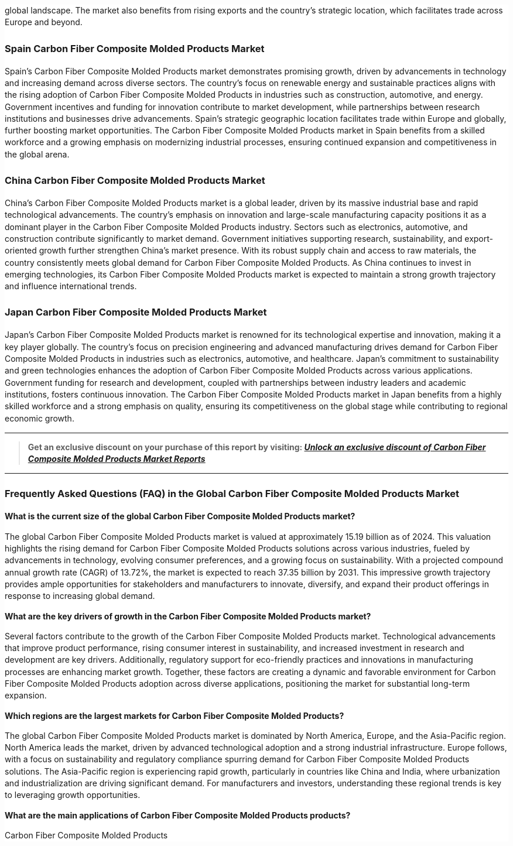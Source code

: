 global landscape. The market also benefits from rising exports and the country&rsquo;s strategic location, which facilitates trade across Europe and beyond.</p><h3>Spain Carbon Fiber Composite Molded Products Market</h3><p>Spain&rsquo;s Carbon Fiber Composite Molded Products market demonstrates promising growth, driven by advancements in technology and increasing demand across diverse sectors. The country&rsquo;s focus on renewable energy and sustainable practices aligns with the rising adoption of Carbon Fiber Composite Molded Products in industries such as construction, automotive, and energy. Government incentives and funding for innovation contribute to market development, while partnerships between research institutions and businesses drive advancements. Spain&rsquo;s strategic geographic location facilitates trade within Europe and globally, further boosting market opportunities. The Carbon Fiber Composite Molded Products market in Spain benefits from a skilled workforce and a growing emphasis on modernizing industrial processes, ensuring continued expansion and competitiveness in the global arena.</p><h3>China Carbon Fiber Composite Molded Products Market</h3><p>China&rsquo;s Carbon Fiber Composite Molded Products market is a global leader, driven by its massive industrial base and rapid technological advancements. The country&rsquo;s emphasis on innovation and large-scale manufacturing capacity positions it as a dominant player in the Carbon Fiber Composite Molded Products industry. Sectors such as electronics, automotive, and construction contribute significantly to market demand. Government initiatives supporting research, sustainability, and export-oriented growth further strengthen China&rsquo;s market presence. With its robust supply chain and access to raw materials, the country consistently meets global demand for Carbon Fiber Composite Molded Products. As China continues to invest in emerging technologies, its Carbon Fiber Composite Molded Products market is expected to maintain a strong growth trajectory and influence international trends.</p><h3>Japan Carbon Fiber Composite Molded Products Market</h3><p>Japan&rsquo;s Carbon Fiber Composite Molded Products market is renowned for its technological expertise and innovation, making it a key player globally. The country&rsquo;s focus on precision engineering and advanced manufacturing drives demand for Carbon Fiber Composite Molded Products in industries such as electronics, automotive, and healthcare. Japan&rsquo;s commitment to sustainability and green technologies enhances the adoption of Carbon Fiber Composite Molded Products across various applications. Government funding for research and development, coupled with partnerships between industry leaders and academic institutions, fosters continuous innovation. The Carbon Fiber Composite Molded Products market in Japan benefits from a highly skilled workforce and a strong emphasis on quality, ensuring its competitiveness on the global stage while contributing to regional economic growth.</p><hr /><blockquote><p><strong>Get an exclusive discount on your purchase of this report by visiting: <em><a href="://marketresearchpulse.com/ask-for-discount/115691?utm_source=Github&amp;utm_medium=091">Unlock an exclusive discount of Carbon Fiber Composite Molded Products Market Reports</a></em>&nbsp;</strong></p></blockquote><hr /><h3>Frequently Asked Questions (FAQ) in the Global Carbon Fiber Composite Molded Products Market</h3><p><strong>What is the current size of the global Carbon Fiber Composite Molded Products market?</strong></p><p>The global Carbon Fiber Composite Molded Products market is valued at approximately 15.19 billion as of 2024. This valuation highlights the rising demand for Carbon Fiber Composite Molded Products solutions across various industries, fueled by advancements in technology, evolving consumer preferences, and a growing focus on sustainability. With a projected compound annual growth rate (CAGR) of 13.72%, the market is expected to reach 37.35 billion by 2031. This impressive growth trajectory provides ample opportunities for stakeholders and manufacturers to innovate, diversify, and expand their product offerings in response to increasing global demand.</p><p><strong>What are the key drivers of growth in the Carbon Fiber Composite Molded Products market?</strong></p><p>Several factors contribute to the growth of the Carbon Fiber Composite Molded Products market. Technological advancements that improve product performance, rising consumer interest in sustainability, and increased investment in research and development are key drivers. Additionally, regulatory support for eco-friendly practices and innovations in manufacturing processes are enhancing market growth. Together, these factors are creating a dynamic and favorable environment for Carbon Fiber Composite Molded Products adoption across diverse applications, positioning the market for substantial long-term expansion.</p><p><strong>Which regions are the largest markets for Carbon Fiber Composite Molded Products?</strong></p><p>The global Carbon Fiber Composite Molded Products market is dominated by North America, Europe, and the Asia-Pacific region. North America leads the market, driven by advanced technological adoption and a strong industrial infrastructure. Europe follows, with a focus on sustainability and regulatory compliance spurring demand for Carbon Fiber Composite Molded Products solutions. The Asia-Pacific region is experiencing rapid growth, particularly in countries like China and India, where urbanization and industrialization are driving significant demand. For manufacturers and investors, understanding these regional trends is key to leveraging growth opportunities.</p><p><strong>What are the main applications of Carbon Fiber Composite Molded Products products?</strong></p><p>Carbon Fiber Composite Molded Products